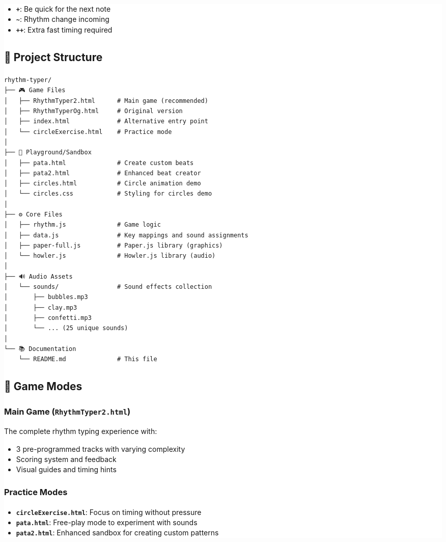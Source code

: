 - **`+`**: Be quick for the next note
- **`~`**: Rhythm change incoming
- **`++`**: Extra fast timing required

## 📁 Project Structure

```
rhythm-typer/
├── 🎮 Game Files
│   ├── RhythmTyper2.html      # Main game (recommended)
│   ├── RhythmTyperOg.html     # Original version
│   ├── index.html             # Alternative entry point
│   └── circleExercise.html    # Practice mode
│
├── 🎨 Playground/Sandbox
│   ├── pata.html              # Create custom beats
│   ├── pata2.html             # Enhanced beat creator
│   ├── circles.html           # Circle animation demo
│   └── circles.css            # Styling for circles demo
│
├── ⚙️ Core Files
│   ├── rhythm.js              # Game logic
│   ├── data.js                # Key mappings and sound assignments
│   ├── paper-full.js          # Paper.js library (graphics)
│   └── howler.js              # Howler.js library (audio)
│
├── 🔊 Audio Assets
│   └── sounds/                # Sound effects collection
│       ├── bubbles.mp3
│       ├── clay.mp3
│       ├── confetti.mp3
│       └── ... (25 unique sounds)
│
└── 📚 Documentation
    └── README.md              # This file
```

## 🎯 Game Modes

### Main Game (`RhythmTyper2.html`)

The complete rhythm typing experience with:

- 3 pre-programmed tracks with varying complexity
- Scoring system and feedback
- Visual guides and timing hints

### Practice Modes

- **`circleExercise.html`**: Focus on timing without pressure
- **`pata.html`**: Free-play mode to experiment with sounds
- **`pata2.html`**: Enhanced sandbox for creating custom patterns
